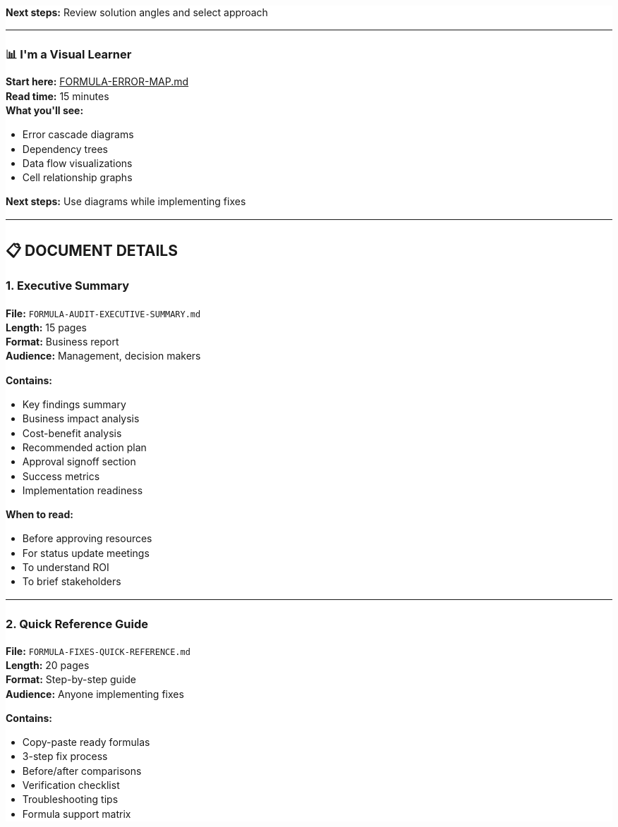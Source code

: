 **Next steps:** Review solution angles and select approach

---

### 📊 I'm a Visual Learner
**Start here:** [FORMULA-ERROR-MAP.md](./FORMULA-ERROR-MAP.md)  
**Read time:** 15 minutes  
**What you'll see:**
- Error cascade diagrams
- Dependency trees
- Data flow visualizations
- Cell relationship graphs

**Next steps:** Use diagrams while implementing fixes

---

## 📋 DOCUMENT DETAILS

### 1. Executive Summary
**File:** `FORMULA-AUDIT-EXECUTIVE-SUMMARY.md`  
**Length:** 15 pages  
**Format:** Business report  
**Audience:** Management, decision makers

**Contains:**
- Key findings summary
- Business impact analysis
- Cost-benefit analysis
- Recommended action plan
- Approval signoff section
- Success metrics
- Implementation readiness

**When to read:**
- Before approving resources
- For status update meetings
- To understand ROI
- To brief stakeholders

---

### 2. Quick Reference Guide
**File:** `FORMULA-FIXES-QUICK-REFERENCE.md`  
**Length:** 20 pages  
**Format:** Step-by-step guide  
**Audience:** Anyone implementing fixes

**Contains:**
- Copy-paste ready formulas
- 3-step fix process
- Before/after comparisons
- Verification checklist
- Troubleshooting tips
- Formula support matrix
